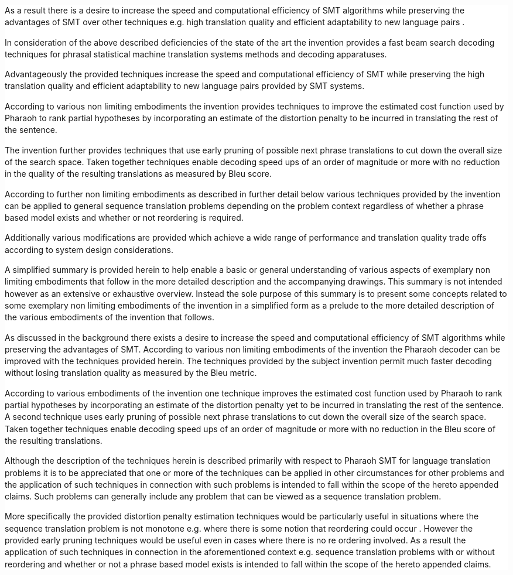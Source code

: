 As a result there is a desire to increase the speed and computational efficiency of SMT algorithms while preserving the advantages of SMT over other techniques e.g. high translation quality and efficient adaptability to new language pairs .

In consideration of the above described deficiencies of the state of the art the invention provides a fast beam search decoding techniques for phrasal statistical machine translation systems methods and decoding apparatuses.

Advantageously the provided techniques increase the speed and computational efficiency of SMT while preserving the high translation quality and efficient adaptability to new language pairs provided by SMT systems.

According to various non limiting embodiments the invention provides techniques to improve the estimated cost function used by Pharaoh to rank partial hypotheses by incorporating an estimate of the distortion penalty to be incurred in translating the rest of the sentence.

The invention further provides techniques that use early pruning of possible next phrase translations to cut down the overall size of the search space. Taken together techniques enable decoding speed ups of an order of magnitude or more with no reduction in the quality of the resulting translations as measured by Bleu score.

According to further non limiting embodiments as described in further detail below various techniques provided by the invention can be applied to general sequence translation problems depending on the problem context regardless of whether a phrase based model exists and whether or not reordering is required.

Additionally various modifications are provided which achieve a wide range of performance and translation quality trade offs according to system design considerations.

A simplified summary is provided herein to help enable a basic or general understanding of various aspects of exemplary non limiting embodiments that follow in the more detailed description and the accompanying drawings. This summary is not intended however as an extensive or exhaustive overview. Instead the sole purpose of this summary is to present some concepts related to some exemplary non limiting embodiments of the invention in a simplified form as a prelude to the more detailed description of the various embodiments of the invention that follows.

As discussed in the background there exists a desire to increase the speed and computational efficiency of SMT algorithms while preserving the advantages of SMT. According to various non limiting embodiments of the invention the Pharaoh decoder can be improved with the techniques provided herein. The techniques provided by the subject invention permit much faster decoding without losing translation quality as measured by the Bleu metric.

According to various embodiments of the invention one technique improves the estimated cost function used by Pharaoh to rank partial hypotheses by incorporating an estimate of the distortion penalty yet to be incurred in translating the rest of the sentence. A second technique uses early pruning of possible next phrase translations to cut down the overall size of the search space. Taken together techniques enable decoding speed ups of an order of magnitude or more with no reduction in the Bleu score of the resulting translations.

Although the description of the techniques herein is described primarily with respect to Pharaoh SMT for language translation problems it is to be appreciated that one or more of the techniques can be applied in other circumstances for other problems and the application of such techniques in connection with such problems is intended to fall within the scope of the hereto appended claims. Such problems can generally include any problem that can be viewed as a sequence translation problem.

More specifically the provided distortion penalty estimation techniques would be particularly useful in situations where the sequence translation problem is not monotone e.g. where there is some notion that reordering could occur . However the provided early pruning techniques would be useful even in cases where there is no re ordering involved. As a result the application of such techniques in connection in the aforementioned context e.g. sequence translation problems with or without reordering and whether or not a phrase based model exists is intended to fall within the scope of the hereto appended claims.
